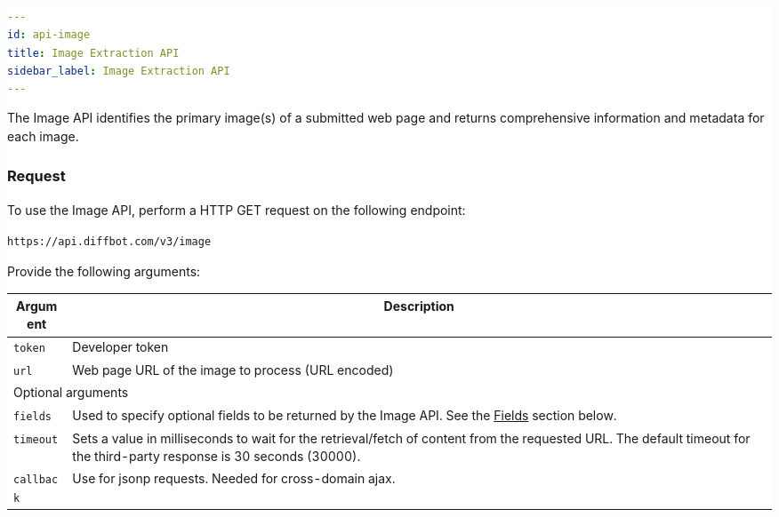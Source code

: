 ```yaml
---
id: api-image
title: Image Extraction API
sidebar_label: Image Extraction API
---
```


<div id="docBody">

<p>The Image API identifies the primary image(s) of a submitted web page and returns comprehensive information and metadata for each image.</p>
            
<h3 id="request">Request</h3>
<p>To use the Image API, perform a HTTP GET request on the following endpoint:</p>
  

```text
https://api.diffbot.com/v3/image
```


<p>Provide the following arguments:</p>

<table class="controls table table-bordered" id="arguments" border="0" cellpadding="5">
<thead><tr>
<th>Argument</th>
<th>Description</th>
</tr></thead>

<tr>
<td class=""><code>token</code></td>
<td class=" default"><div>Developer token</div></td>
</tr>
<tr>
<td class=""><code>url</code></td>
<td class=" default"><div>Web page URL of the image to process (URL encoded)</div></td>
</tr>

<tr>
<td colspan="2" class="header">Optional arguments</td>
</tr>
<tr>
<td class=""><code>fields</code></td>
<td class=" optional"><div>Used to specify optional fields to be returned by the Image API. See the <a href="#fields">Fields</a> section below.</div></td>
</tr>
<tr>
<td class=""><code>timeout</code></td>
<td class=" optional"><div>Sets a value in milliseconds to wait for the retrieval/fetch of content from the requested URL. The default timeout for the third-party response is 30 seconds (30000).</div></td>
</tr>
<tr>
<td class=""><code>callback</code></td>
<td class=" optional"><div>Use for jsonp requests. Needed for cross-domain ajax.</div></td>
</tr>
</table>
